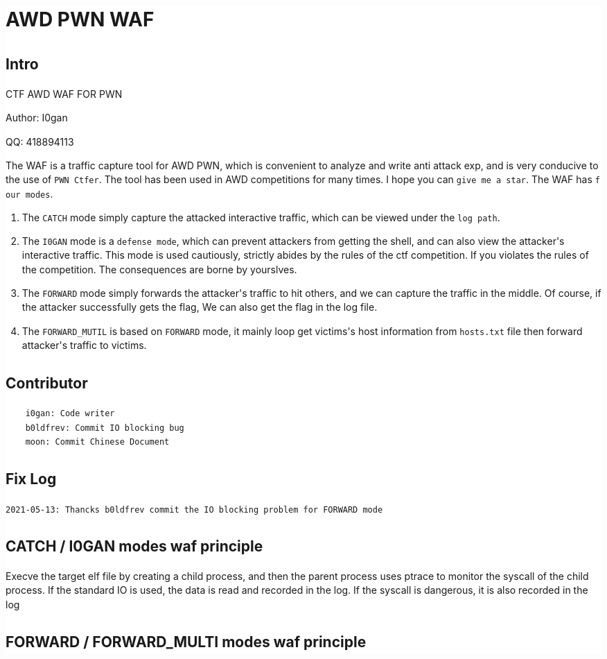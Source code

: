 # AWD PWN WAF

## Intro

CTF AWD  WAF FOR PWN

Author: I0gan

QQ: 418894113



The WAF is a traffic capture tool for AWD PWN, which is convenient to analyze and write anti attack exp, and is very conducive to the use of `PWN Ctfer`. The tool has been used in AWD competitions for many times. I hope you can `give me a star`. The WAF has `four modes`. 

1. The `CATCH` mode simply capture the attacked interactive traffic, which can be viewed under the  `log path`. 

2. The `I0GAN` mode is a `defense mode`, which can prevent attackers from getting the shell, and can also view the attacker's interactive traffic. This mode is used cautiously, strictly abides by the rules of the ctf competition. If you violates the rules of the competition. The consequences are borne by yourslves. 

3. The `FORWARD` mode simply forwards the attacker's traffic to hit others, and we can capture the traffic in the middle. Of course, if the attacker successfully gets the flag, We can also get the flag in the log file. 

4. The `FORWARD_MUTIL` is based on `FORWARD` mode, it mainly loop get victims's host  information from `hosts.txt` file then forward attacker's traffic to victims.

## Contributor  

```
    i0gan: Code writer
    b0ldfrev: Commit IO blocking bug
    moon: Commit Chinese Document
```

## Fix Log
    2021-05-13: Thancks b0ldfrev commit the IO blocking problem for FORWARD mode 



## CATCH / I0GAN modes waf principle

Execve the target elf file by creating a child process, and then the parent process uses ptrace to monitor the syscall  of the child process. If the standard IO is used, the data  is read and recorded in the log. If the syscall is dangerous, it is also recorded in the log



## FORWARD / FORWARD_MULTI modes waf principle
